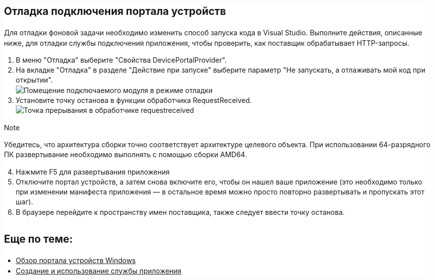 ## <a name="debugging-the-device-portal-connection"></a>Отладка подключения портала устройств
Для отладки фоновой задачи необходимо изменить способ запуска кода в Visual Studio. Выполните действия, описанные ниже, для отладки службы подключения приложения, чтобы проверить, как поставщик обрабатывает HTTP-запросы.

1.  В меню "Отладка" выберите "Свойства DevicePortalProvider". 
2.  На вкладке "Отладка" в разделе "Действие при запуске" выберите параметр "Не запускать, а отлаживать мой код при открытии".  
![Помещение подключаемого модуля в режиме отладки](images/device-portal/plugin-debug-mode.png)
3.  Установите точку останова в функции обработчика RequestReceived.
![Точка прерывания в обработчике requestreceived](images/device-portal/plugin-requestreceived-breakpoint.png)
> [!NOTE] 
> Убедитесь, что архитектура сборки точно соответствует архитектуре целевого объекта. При использовании 64-разрядного ПК развертывание необходимо выполнять с помощью сборки AMD64. 
4.  Нажмите F5 для развертывания приложения
5.  Отключите портал устройств, а затем снова включите его, чтобы он нашел ваше приложение (это необходимо только при изменении манифеста приложения — в остальное время можно просто повторно развертывать и пропускать этот шаг). 
6.  В браузере перейдите к пространству имен поставщика, также следует ввести точку останова.

## <a name="related-topics"></a>Еще по теме:
* [Обзор портала устройств Windows](device-portal.md)
* [Создание и использование службы приложения](https://docs.microsoft.com/en-us/windows/uwp/launch-resume/how-to-create-and-consume-an-app-service)


